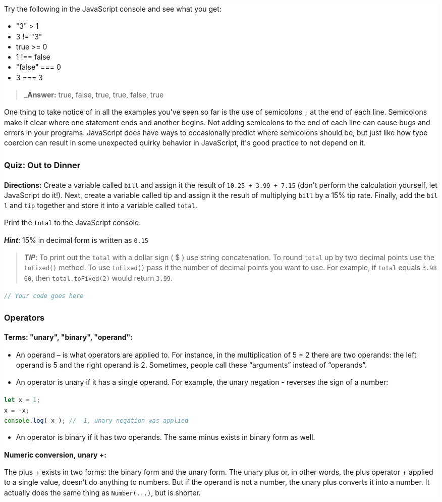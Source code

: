 Try the following in the JavaScript console and see what you get:

- "3" > 1
- 3 != "3"
- true >= 0
- 1 !== false
- "false" === 0
- 3 === 3
> _**Answer:** true, false, true, true, false, true

One thing to take notice of in all the examples you've seen so far is the use of semicolons `;` at the end of each line. Semicolons make it clear where one statement ends and another begins. Not adding semicolons to the end of each line can cause bugs and errors in your programs. JavaScript does have ways to occasionally predict where semicolons should be, but just like how type coercion can result in some unexpected quirky behavior in JavaScript, it's good practice to not depend on it.

<h3>Quiz: Out to Dinner</h3>

__Directions:__ Create a variable called `bill` and assign it the result of `10.25 + 3.99 + 7.15` (don't perform the calculation yourself, let JavaScript do it!). Next, create a variable called tip and assign it the result of multiplying `bill` by a 15% tip rate. Finally, add the `bill` and `tip` together and store it into a variable called `total`.

Print the `total` to the JavaScript console.

__*Hint*__: 15% in decimal form is written as `0.15`

> __*TIP*__: To print out the `total` with a dollar sign ( $ ) use string concatenation. To round `total` up by two decimal points use the `toFixed()` method. To use `toFixed()` pass it the number of decimal points you want to use. For example, if `total` equals `3.9860`, then `total.toFixed(2)` would return `3.99`.

```javascript
// Your code goes here
```

<h3>Operators</h3>

__Terms: "unary", "binary", "operand":__

- An operand – is what operators are applied to. For instance, in the multiplication of 5 * 2 there are two operands: the left operand is 5 and the right operand is 2. Sometimes, people call these “arguments” instead of “operands”.

- An operator is unary if it has a single operand. For example, the unary negation - reverses the sign of a number:

```javascript
let x = 1;
x = -x;
console.log( x ); // -1, unary negation was applied
```

- An operator is binary if it has two operands. The same minus exists in binary form as well.

__Numeric conversion, unary +:__

The plus + exists in two forms: the binary form and the unary form. The unary plus or, in other words, the plus operator + applied to a single value, doesn’t do anything to numbers. But if the operand is not a number, the unary plus converts it into a number. It actually does the same thing as `Number(...)`, but is shorter.
